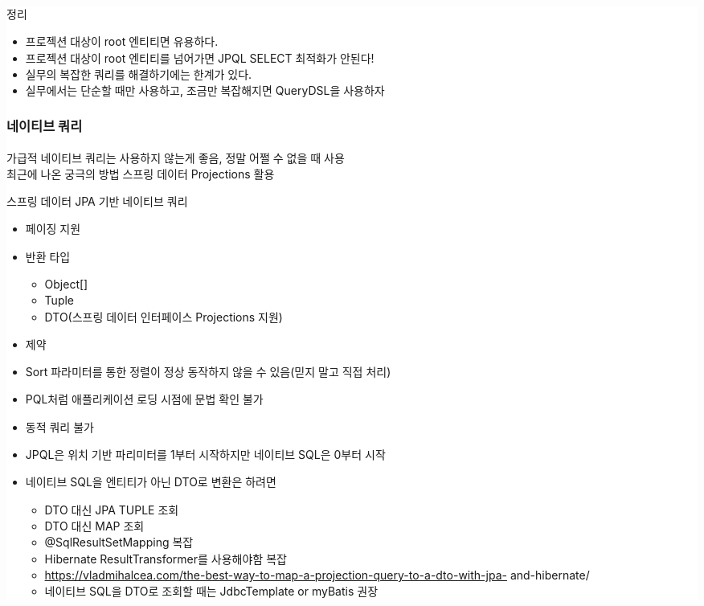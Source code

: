 정리
  - 프로젝션 대상이 root 엔티티면 유용하다.
  - 프로젝션 대상이 root 엔티티를 넘어가면 JPQL SELECT 최적화가 안된다! 
  - 실무의 복잡한 쿼리를 해결하기에는 한계가 있다.
  - 실무에서는 단순할 때만 사용하고, 조금만 복잡해지면 QueryDSL을 사용하자


### 네이티브 쿼리
가급적 네이티브 쿼리는 사용하지 않는게 좋음, 정말 어쩔 수 없을 때 사용   
최근에 나온 궁극의 방법 스프링 데이터 Projections 활용

스프링 데이터 JPA 기반 네이티브 쿼리 
- 페이징 지원
- 반환 타입
  - Object[]
  - Tuple
  - DTO(스프링 데이터 인터페이스 Projections 지원)
- 제약
 - Sort 파라미터를 통한 정렬이 정상 동작하지 않을 수 있음(믿지 말고 직접 처리) 
 - PQL처럼 애플리케이션 로딩 시점에 문법 확인 불가
 - 동적 쿼리 불가

- JPQL은 위치 기반 파리미터를 1부터 시작하지만 네이티브 SQL은 0부터 시작
- 네이티브 SQL을 엔티티가 아닌 DTO로 변환은 하려면
  - DTO 대신 JPA TUPLE 조회
  - DTO 대신 MAP 조회
  - @SqlResultSetMapping 복잡
  - Hibernate ResultTransformer를 사용해야함 복잡
  - https://vladmihalcea.com/the-best-way-to-map-a-projection-query-to-a-dto-with-jpa- and-hibernate/
  - 네이티브 SQL을 DTO로 조회할 때는 JdbcTemplate or myBatis 권장